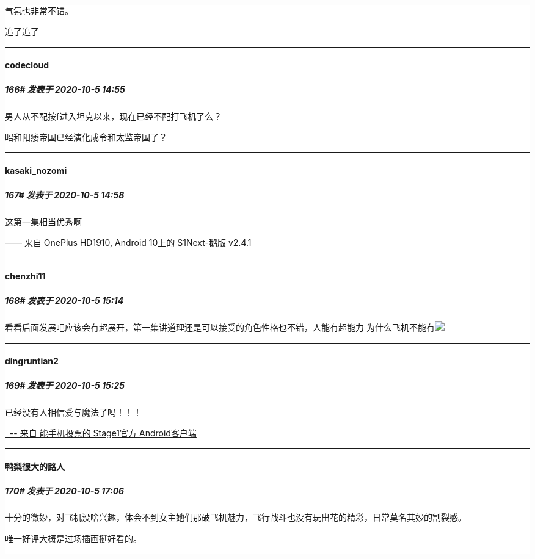 
气氛也非常不错。


追了追了


-----

####  codecloud  
##### 166#       发表于 2020-10-5 14:55


男人从不配按f进入坦克以来，现在已经不配打飞机了么？

昭和阳痿帝国已经演化成令和太监帝国了？


-----

####  kasaki_nozomi  
##### 167#       发表于 2020-10-5 14:58


这第一集相当优秀啊

—— 来自 OnePlus HD1910, Android 10上的 [S1Next-鹅版](https://github.com/ykrank/S1-Next/releases) v2.4.1


-----

####  chenzhi11  
##### 168#       发表于 2020-10-5 15:14


看看后面发展吧应该会有超展开，第一集讲道理还是可以接受的角色性格也不错，人能有超能力 为什么飞机不能有<img src="https://static.saraba1st.com/image/smiley/face2017/067.png" referrerpolicy="no-referrer">


-----

####  dingruntian2  
##### 169#       发表于 2020-10-5 15:25


已经没有人相信爱与魔法了吗！！！

[  -- 来自 能手机投票的 Stage1官方 Android客户端](https://www.coolapk.com/apk/140634)


-----

####  鸭梨很大的路人  
##### 170#       发表于 2020-10-5 17:06


十分的微妙，对飞机没啥兴趣，体会不到女主她们那破飞机魅力，飞行战斗也没有玩出花的精彩，日常莫名其妙的割裂感。

唯一好评大概是过场插画挺好看的。


-----

